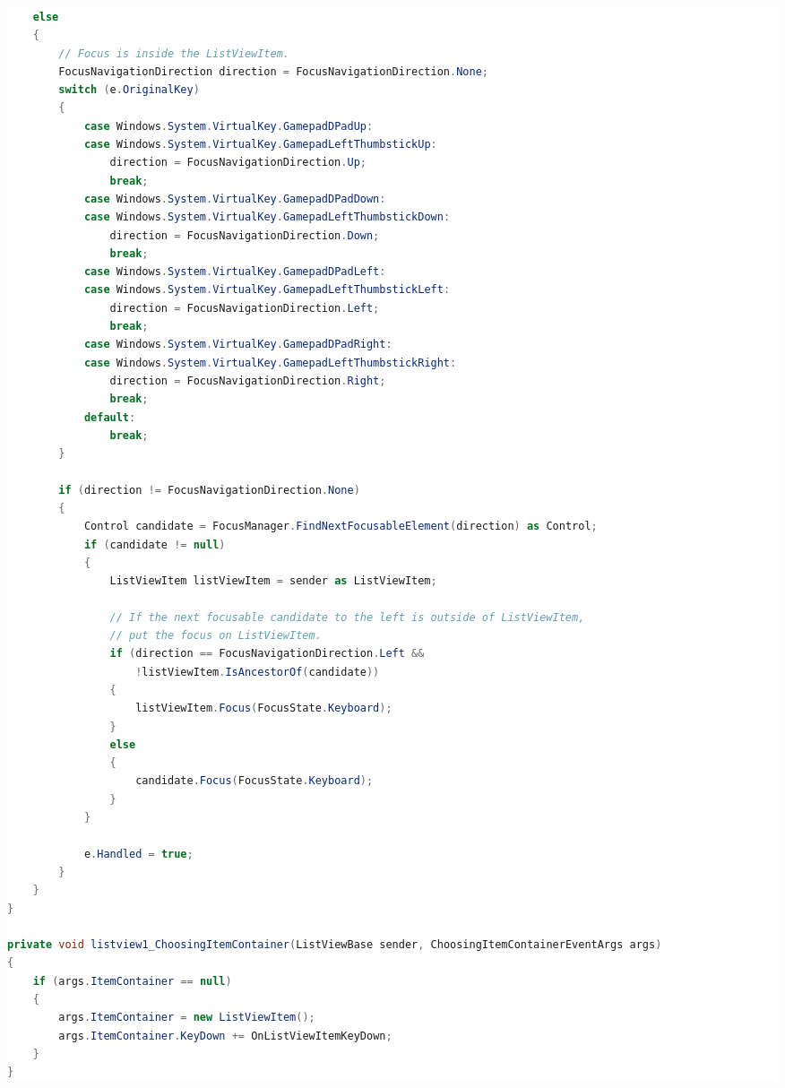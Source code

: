 ```csharp
    else
    {
        // Focus is inside the ListViewItem.
        FocusNavigationDirection direction = FocusNavigationDirection.None;
        switch (e.OriginalKey)
        {
            case Windows.System.VirtualKey.GamepadDPadUp:
            case Windows.System.VirtualKey.GamepadLeftThumbstickUp:
                direction = FocusNavigationDirection.Up;
                break;
            case Windows.System.VirtualKey.GamepadDPadDown:
            case Windows.System.VirtualKey.GamepadLeftThumbstickDown:
                direction = FocusNavigationDirection.Down;
                break;
            case Windows.System.VirtualKey.GamepadDPadLeft:
            case Windows.System.VirtualKey.GamepadLeftThumbstickLeft:
                direction = FocusNavigationDirection.Left;
                break;
            case Windows.System.VirtualKey.GamepadDPadRight:
            case Windows.System.VirtualKey.GamepadLeftThumbstickRight:
                direction = FocusNavigationDirection.Right;
                break;
            default:
                break;
        }

        if (direction != FocusNavigationDirection.None)
        {
            Control candidate = FocusManager.FindNextFocusableElement(direction) as Control;
            if (candidate != null)
            {
                ListViewItem listViewItem = sender as ListViewItem;

                // If the next focusable candidate to the left is outside of ListViewItem,
                // put the focus on ListViewItem.
                if (direction == FocusNavigationDirection.Left &&
                    !listViewItem.IsAncestorOf(candidate))
                {
                    listViewItem.Focus(FocusState.Keyboard);
                }
                else
                {
                    candidate.Focus(FocusState.Keyboard);
                }
            }

            e.Handled = true;
        }
    }
}

private void listview1_ChoosingItemContainer(ListViewBase sender, ChoosingItemContainerEventArgs args)
{
    if (args.ItemContainer == null)
    {
        args.ItemContainer = new ListViewItem();
        args.ItemContainer.KeyDown += OnListViewItemKeyDown;
    }
}
```
